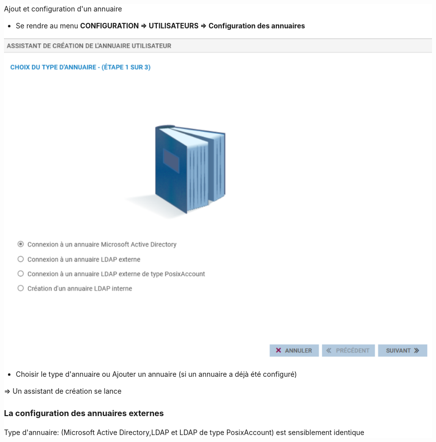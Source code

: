 Ajout et configuration d'un annuaire

-   Se rendre au menu **CONFIGURATION ⇒ UTILISATEURS ⇒ Configuration des
    annuaires**

![](../../media/stormshield/fiches/fiche10_utilisateurs_authentification_SNS/Pictures/1000000000000655000004C22BECAA45548DC9A9.png)

-   Choisir le type d'annuaire ou Ajouter un annuaire (si un annuaire a
    déjà été configuré)

⇒ Un assistant de création se lance

### La configuration des annuaires externes 

Type d'annuaire: (Microsoft Active Directory,LDAP et LDAP de type PosixAccount) est sensiblement identique
